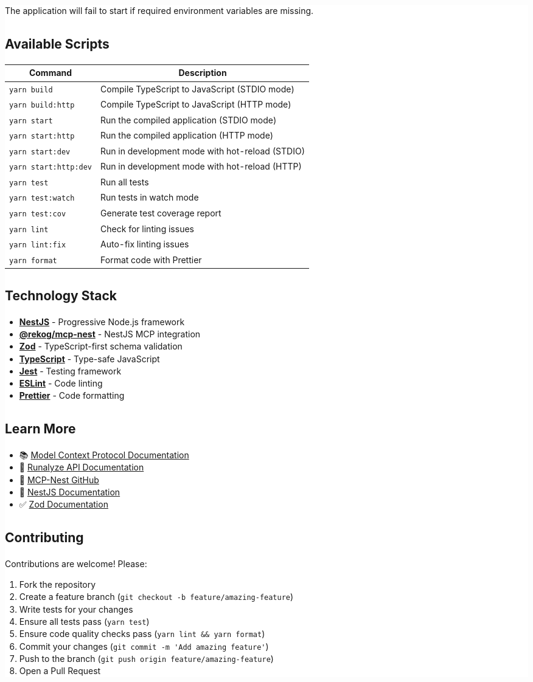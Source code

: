 The application will fail to start if required environment variables are missing.

## Available Scripts

| Command | Description |
|---------|-------------|
| `yarn build` | Compile TypeScript to JavaScript (STDIO mode) |
| `yarn build:http` | Compile TypeScript to JavaScript (HTTP mode) |
| `yarn start` | Run the compiled application (STDIO mode) |
| `yarn start:http` | Run the compiled application (HTTP mode) |
| `yarn start:dev` | Run in development mode with hot-reload (STDIO) |
| `yarn start:http:dev` | Run in development mode with hot-reload (HTTP) |
| `yarn test` | Run all tests |
| `yarn test:watch` | Run tests in watch mode |
| `yarn test:cov` | Generate test coverage report |
| `yarn lint` | Check for linting issues |
| `yarn lint:fix` | Auto-fix linting issues |
| `yarn format` | Format code with Prettier |

## Technology Stack

- **[NestJS](https://nestjs.com/)** - Progressive Node.js framework
- **[@rekog/mcp-nest](https://github.com/rekog-labs/MCP-Nest)** - NestJS MCP integration
- **[Zod](https://zod.dev/)** - TypeScript-first schema validation
- **[TypeScript](https://www.typescriptlang.org/)** - Type-safe JavaScript
- **[Jest](https://jestjs.io/)** - Testing framework
- **[ESLint](https://eslint.org/)** - Code linting
- **[Prettier](https://prettier.io/)** - Code formatting

## Learn More

- 📚 [Model Context Protocol Documentation](https://modelcontextprotocol.io/)
- 🏃 [Runalyze API Documentation](https://runalyze.com/doc/api)
- 🎯 [MCP-Nest GitHub](https://github.com/rekog-labs/MCP-Nest)
- 📖 [NestJS Documentation](https://docs.nestjs.com/)
- ✅ [Zod Documentation](https://zod.dev/)

## Contributing

Contributions are welcome! Please:

1. Fork the repository
2. Create a feature branch (`git checkout -b feature/amazing-feature`)
3. Write tests for your changes
4. Ensure all tests pass (`yarn test`)
5. Ensure code quality checks pass (`yarn lint && yarn format`)
6. Commit your changes (`git commit -m 'Add amazing feature'`)
7. Push to the branch (`git push origin feature/amazing-feature`)
8. Open a Pull Request
